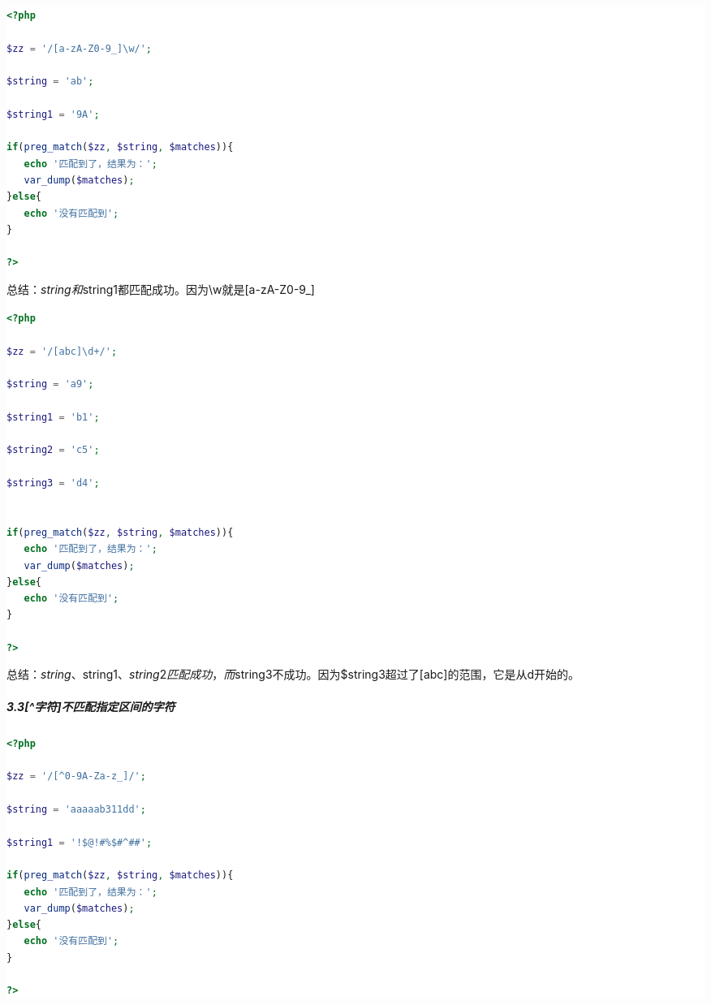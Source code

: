 ```php
<?php

$zz = '/[a-zA-Z0-9_]\w/';

$string = 'ab';

$string1 = '9A';

if(preg_match($zz, $string, $matches)){
   echo '匹配到了，结果为：';
   var_dump($matches);
}else{
   echo '没有匹配到';
}

?>
```
总结：$string和$string1都匹配成功。因为\w就是[a-zA-Z0-9_]


```php
<?php

$zz = '/[abc]\d+/';

$string = 'a9';

$string1 = 'b1';

$string2 = 'c5';

$string3 = 'd4';


if(preg_match($zz, $string, $matches)){
   echo '匹配到了，结果为：';
   var_dump($matches);
}else{
   echo '没有匹配到';
}

?>
```
总结：$string、$string1、$string2匹配成功，而$string3不成功。因为$string3超过了[abc]的范围，它是从d开始的。


##### 3.3[^字符]不匹配指定区间的字符
```php
<?php

$zz = '/[^0-9A-Za-z_]/';

$string = 'aaaaab311dd';

$string1 = '!$@!#%$#^##';

if(preg_match($zz, $string, $matches)){
   echo '匹配到了，结果为：';
   var_dump($matches);
}else{
   echo '没有匹配到';
}

?>
```
